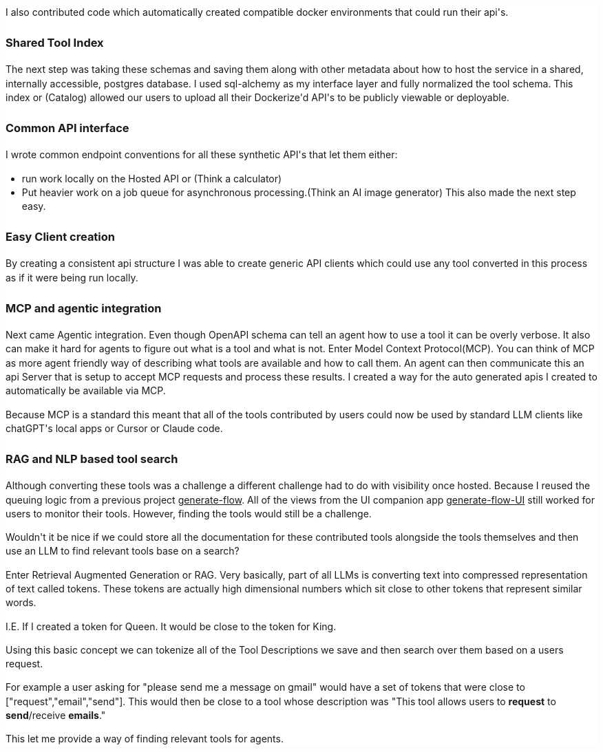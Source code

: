 I also contributed code which automatically created compatible docker environments that could run their api's.

### Shared Tool Index 
The next step was taking these schemas and saving them along with other metadata about how to host the service in a shared, internally accessible, postgres database. I used sql-alchemy as my interface layer and fully normalized the tool schema. This index or (Catalog) allowed our users to upload all their Dockerize'd API's to be publicly viewable or deployable. 

### Common API interface 
I wrote common endpoint conventions for all these synthetic API's that let them either: 
- run work locally on the Hosted API or (Think a calculator)
- Put heavier work on a job queue for asynchronous processing.(Think an AI image generator) 
This also made the next step easy. 
### Easy Client creation 
By creating a consistent api structure I was able to create generic API clients which could use any tool converted in this process as if it were being run locally. 
### MCP and agentic integration  
Next came Agentic integration. Even though OpenAPI schema can tell an agent how to use a tool it can be overly verbose. It also can make it hard for agents to figure out what is a tool and what is not. Enter Model Context Protocol(MCP). 
You can think of MCP as more agent friendly way of describing what tools are available and how to call them. An agent can then communicate this an api Server that is setup to accept MCP requests and process these results. I created a way for the auto generated apis I created to automatically be available via MCP. 

Because MCP is a standard this meant that all of the tools contributed by users could now be used by standard LLM clients like chatGPT's local apps or Cursor or Claude code. 
### RAG and NLP based tool search 
Although converting these tools was a challenge a different challenge had to do with visibility once hosted. Because I reused the queuing logic from a previous project [generate-flow](/projects/work-generate-flow.html). All of the views from the UI companion app  [generate-flow-UI](/projects/work-generate-flow-ui.html) still worked for users to monitor their tools. However, finding the tools would still be a challenge. 

Wouldn't it be nice if we could store all the documentation for these contributed tools alongside the tools themselves and then use an LLM to find relevant tools base on a search?

Enter Retrieval Augmented Generation or RAG. Very basically, part of all LLMs is converting text into compressed representation of text called tokens. These tokens are actually high dimensional numbers which sit close to other tokens that represent similar words. 

I.E. If I created a token for Queen. It would be close to the token for King. 

Using this basic concept we can tokenize all of the Tool Descriptions we save and then search over them based on a users request. 

For example a user asking for "please send me a message on gmail" would have a set of tokens that were close to ["request","email","send"]. This would then be close to a tool whose description was "This tool allows users to **request** to **send**/receive **emails**."

This let me provide a way of finding relevant tools for agents.

